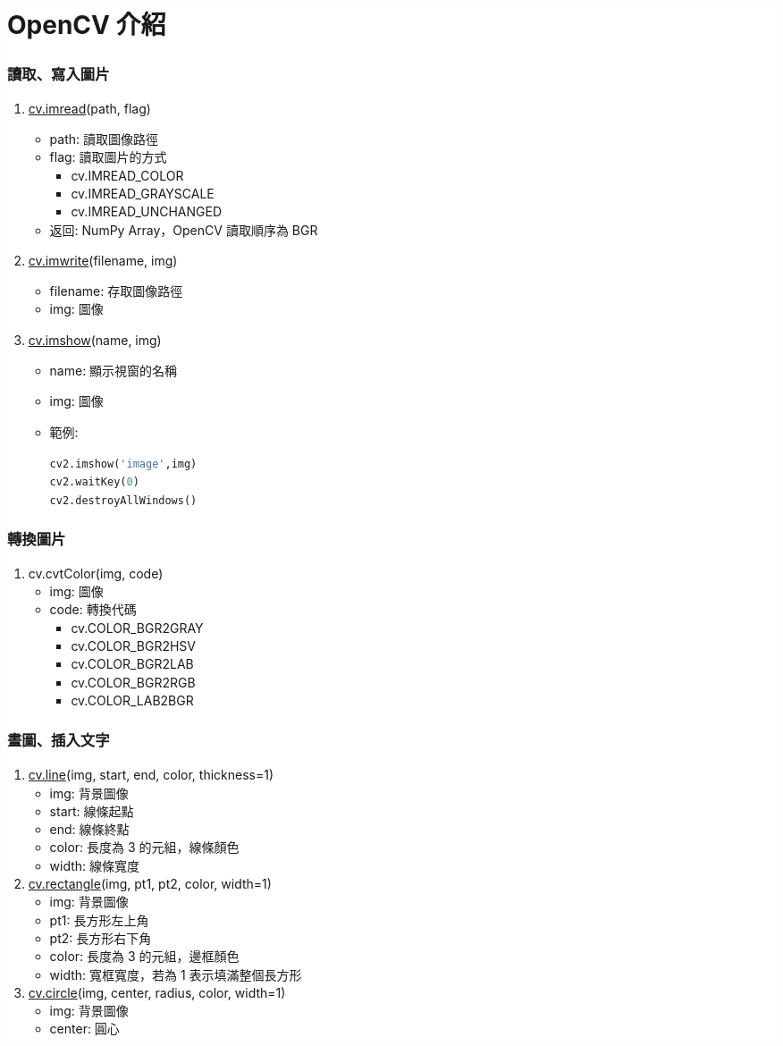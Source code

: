 # OpenCV 介紹

### 讀取、寫入圖片

1. [cv.imread](https://opencv-python-tutroals.readthedocs.io/en/latest/py_tutorials/py_gui/py_image_display/py_image_display.html)(path, flag)

   + path: 讀取圖像路徑
   + flag: 讀取圖片的方式
     + cv.IMREAD_COLOR
     + cv.IMREAD_GRAYSCALE
     + cv.IMREAD_UNCHANGED
   + 返回: NumPy Array，OpenCV 讀取順序為 BGR

2. [cv.imwrite](https://opencv-python-tutroals.readthedocs.io/en/latest/py_tutorials/py_gui/py_image_display/py_image_display.html)(filename, img)

   + filename: 存取圖像路徑
   + img: 圖像

3. [cv.imshow](https://opencv-python-tutroals.readthedocs.io/en/latest/py_tutorials/py_gui/py_image_display/py_image_display.html)(name, img)

   + name: 顯示視窗的名稱

   + img:  圖像

   + 範例: 

     ```python
     cv2.imshow('image',img)
     cv2.waitKey(0)
     cv2.destroyAllWindows()
     ```

### 轉換圖片

1. cv.cvtColor(img, code)
   + img: 圖像
   + code: 轉換代碼
     + cv.COLOR_BGR2GRAY
     + cv.COLOR_BGR2HSV
     + cv.COLOR_BGR2LAB
     + cv.COLOR_BGR2RGB
     + cv.COLOR_LAB2BGR

### 畫圖、插入文字

1. [cv.line](https://docs.opencv.org/master/d6/d6e/group__imgproc__draw.html#ga7078a9fae8c7e7d13d24dac2520ae4a2)(img, start, end, color, thickness=1)
   + img: 背景圖像
   + start: 線條起點
   + end: 線條終點
   + color: 長度為 3 的元組，線條顏色
   + width: 線條寬度
2. [cv.rectangle](https://docs.opencv.org/master/d6/d6e/group__imgproc__draw.html#gac865734d137287c0afb7682ff7b3db23)(img, pt1, pt2, color, width=1)
   + img: 背景圖像
   + pt1: 長方形左上角
   + pt2: 長方形右下角
   + color: 長度為 3 的元組，邊框顏色
   + width: 寬框寬度，若為 1 表示填滿整個長方形
3. [cv.circle](https://docs.opencv.org/master/d6/d6e/group__imgproc__draw.html#gaf10604b069374903dbd0f0488cb43670)(img, center, radius, color, width=1)
   + img: 背景圖像
   + center: 圓心